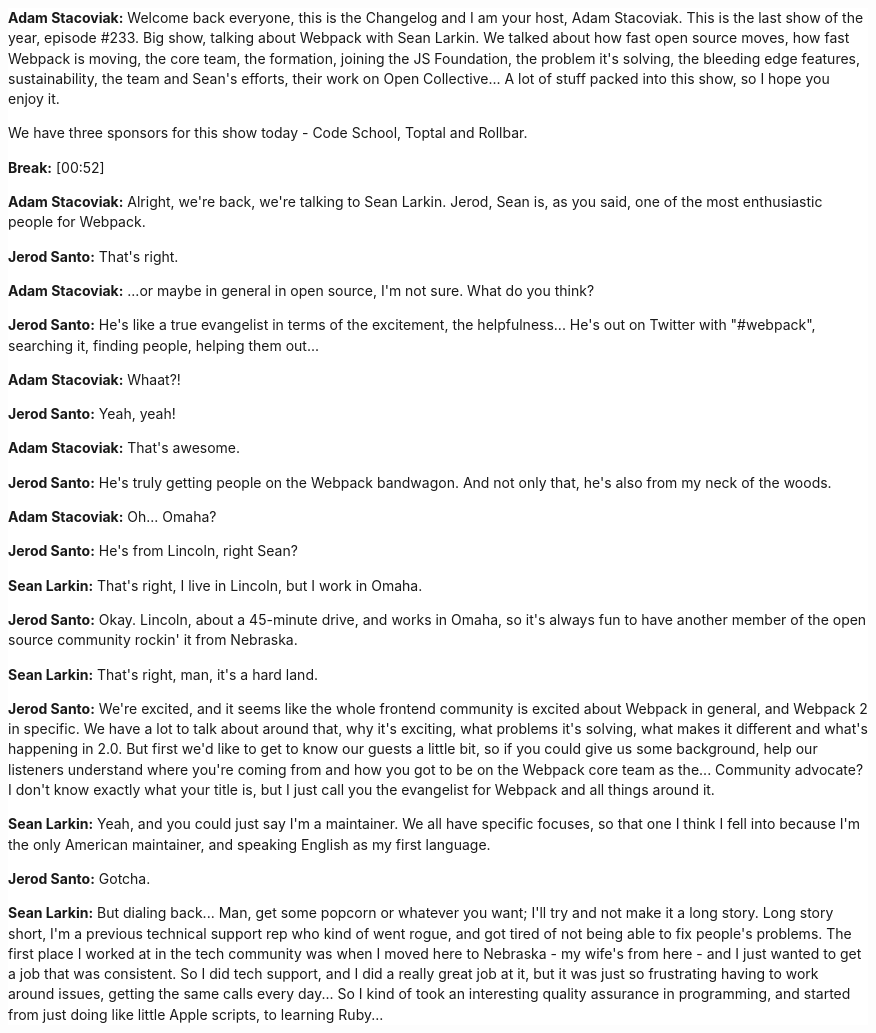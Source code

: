 **Adam Stacoviak:** Welcome back everyone, this is the Changelog and I am your host, Adam Stacoviak. This is the last show of the year, episode \#233. Big show, talking about Webpack with Sean Larkin. We talked about how fast open source moves, how fast Webpack is moving, the core team, the formation, joining the JS Foundation, the problem it's solving, the bleeding edge features, sustainability, the team and Sean's efforts, their work on Open Collective... A lot of stuff packed into this show, so I hope you enjoy it.

We have three sponsors for this show today - Code School, Toptal and Rollbar.

**Break:** \[00:52\]

**Adam Stacoviak:** Alright, we're back, we're talking to Sean Larkin. Jerod, Sean is, as you said, one of the most enthusiastic people for Webpack.

**Jerod Santo:** That's right.

**Adam Stacoviak:** ...or maybe in general in open source, I'm not sure. What do you think?

**Jerod Santo:** He's like a true evangelist in terms of the excitement, the helpfulness... He's out on Twitter with "\#webpack", searching it, finding people, helping them out...

**Adam Stacoviak:** Whaat?!

**Jerod Santo:** Yeah, yeah!

**Adam Stacoviak:** That's awesome.

**Jerod Santo:** He's truly getting people on the Webpack bandwagon. And not only that, he's also from my neck of the woods.

**Adam Stacoviak:** Oh... Omaha?

**Jerod Santo:** He's from Lincoln, right Sean?

**Sean Larkin:** That's right, I live in Lincoln, but I work in Omaha.

**Jerod Santo:** Okay. Lincoln, about a 45-minute drive, and works in Omaha, so it's always fun to have another member of the open source community rockin' it from Nebraska.

**Sean Larkin:** That's right, man, it's a hard land.

**Jerod Santo:** We're excited, and it seems like the whole frontend community is excited about Webpack in general, and Webpack 2 in specific. We have a lot to talk about around that, why it's exciting, what problems it's solving, what makes it different and what's happening in 2.0. But first we'd like to get to know our guests a little bit, so if you could give us some background, help our listeners understand where you're coming from and how you got to be on the Webpack core team as the... Community advocate? I don't know exactly what your title is, but I just call you the evangelist for Webpack and all things around it.

**Sean Larkin:** Yeah, and you could just say I'm a maintainer. We all have specific focuses, so that one I think I fell into because I'm the only American maintainer, and speaking English as my first language.

**Jerod Santo:** Gotcha.

**Sean Larkin:** But dialing back... Man, get some popcorn or whatever you want; I'll try and not make it a long story. Long story short, I'm a previous technical support rep who kind of went rogue, and got tired of not being able to fix people's problems. The first place I worked at in the tech community was when I moved here to Nebraska - my wife's from here - and I just wanted to get a job that was consistent. So I did tech support, and I did a really great job at it, but it was just so frustrating having to work around issues, getting the same calls every day... So I kind of took an interesting quality assurance in programming, and started from just doing like little Apple scripts, to learning Ruby...
